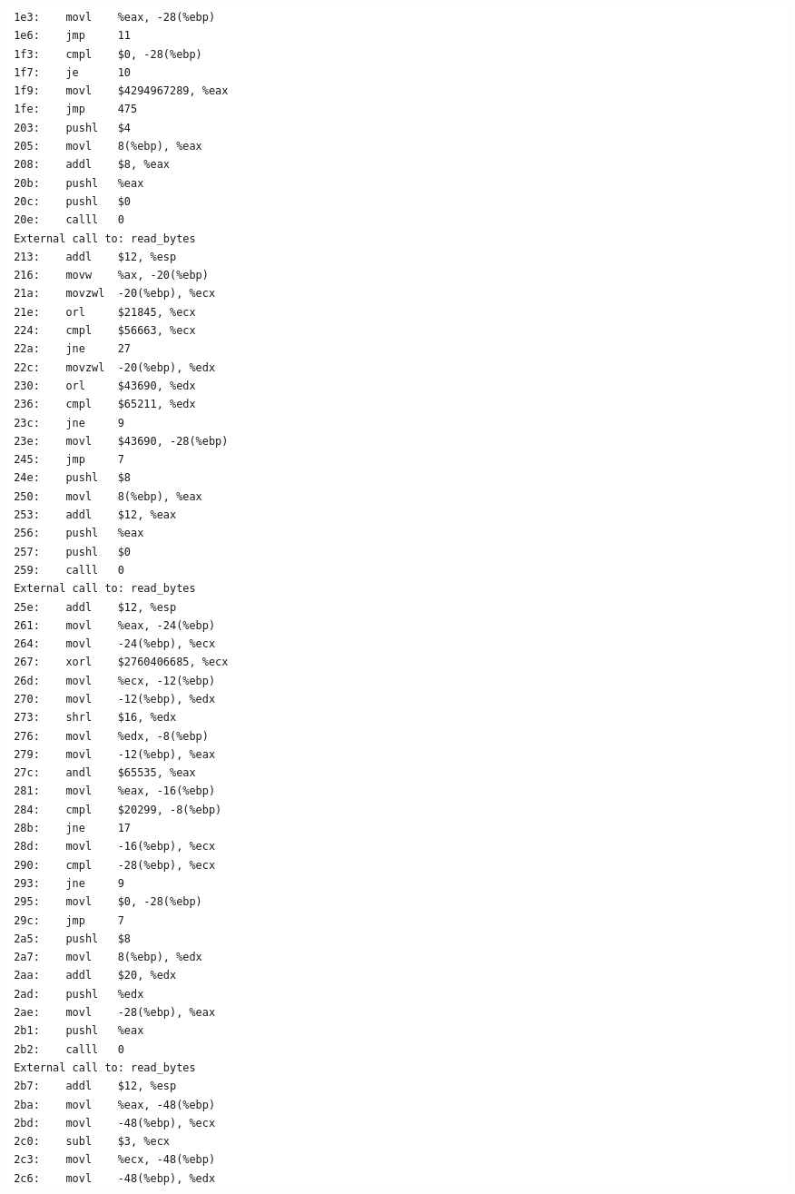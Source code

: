      1e3:    movl    %eax, -28(%ebp)
     1e6:    jmp     11
     1f3:    cmpl    $0, -28(%ebp)
     1f7:    je      10
     1f9:    movl    $4294967289, %eax
     1fe:    jmp     475
     203:    pushl   $4
     205:    movl    8(%ebp), %eax
     208:    addl    $8, %eax
     20b:    pushl   %eax
     20c:    pushl   $0
     20e:    calll   0
     External call to: read_bytes
     213:    addl    $12, %esp
     216:    movw    %ax, -20(%ebp)
     21a:    movzwl  -20(%ebp), %ecx
     21e:    orl     $21845, %ecx
     224:    cmpl    $56663, %ecx
     22a:    jne     27
     22c:    movzwl  -20(%ebp), %edx
     230:    orl     $43690, %edx
     236:    cmpl    $65211, %edx
     23c:    jne     9
     23e:    movl    $43690, -28(%ebp)
     245:    jmp     7
     24e:    pushl   $8
     250:    movl    8(%ebp), %eax
     253:    addl    $12, %eax
     256:    pushl   %eax
     257:    pushl   $0
     259:    calll   0
     External call to: read_bytes
     25e:    addl    $12, %esp
     261:    movl    %eax, -24(%ebp)
     264:    movl    -24(%ebp), %ecx
     267:    xorl    $2760406685, %ecx
     26d:    movl    %ecx, -12(%ebp)
     270:    movl    -12(%ebp), %edx
     273:    shrl    $16, %edx
     276:    movl    %edx, -8(%ebp)
     279:    movl    -12(%ebp), %eax
     27c:    andl    $65535, %eax
     281:    movl    %eax, -16(%ebp)
     284:    cmpl    $20299, -8(%ebp)
     28b:    jne     17
     28d:    movl    -16(%ebp), %ecx
     290:    cmpl    -28(%ebp), %ecx
     293:    jne     9
     295:    movl    $0, -28(%ebp)
     29c:    jmp     7
     2a5:    pushl   $8
     2a7:    movl    8(%ebp), %edx
     2aa:    addl    $20, %edx
     2ad:    pushl   %edx
     2ae:    movl    -28(%ebp), %eax
     2b1:    pushl   %eax
     2b2:    calll   0
     External call to: read_bytes
     2b7:    addl    $12, %esp
     2ba:    movl    %eax, -48(%ebp)
     2bd:    movl    -48(%ebp), %ecx
     2c0:    subl    $3, %ecx
     2c3:    movl    %ecx, -48(%ebp)
     2c6:    movl    -48(%ebp), %edx